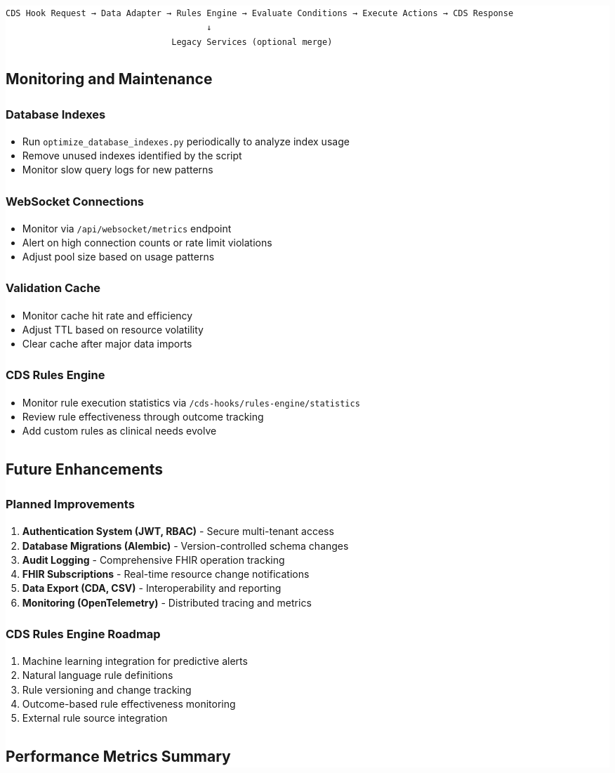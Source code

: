 ```
CDS Hook Request → Data Adapter → Rules Engine → Evaluate Conditions → Execute Actions → CDS Response
                                        ↓
                                 Legacy Services (optional merge)
```

## Monitoring and Maintenance

### Database Indexes
- Run `optimize_database_indexes.py` periodically to analyze index usage
- Remove unused indexes identified by the script
- Monitor slow query logs for new patterns

### WebSocket Connections
- Monitor via `/api/websocket/metrics` endpoint
- Alert on high connection counts or rate limit violations
- Adjust pool size based on usage patterns

### Validation Cache
- Monitor cache hit rate and efficiency
- Adjust TTL based on resource volatility
- Clear cache after major data imports

### CDS Rules Engine
- Monitor rule execution statistics via `/cds-hooks/rules-engine/statistics`
- Review rule effectiveness through outcome tracking
- Add custom rules as clinical needs evolve

## Future Enhancements

### Planned Improvements
1. **Authentication System (JWT, RBAC)** - Secure multi-tenant access
2. **Database Migrations (Alembic)** - Version-controlled schema changes
3. **Audit Logging** - Comprehensive FHIR operation tracking
4. **FHIR Subscriptions** - Real-time resource change notifications
5. **Data Export (CDA, CSV)** - Interoperability and reporting
6. **Monitoring (OpenTelemetry)** - Distributed tracing and metrics

### CDS Rules Engine Roadmap
1. Machine learning integration for predictive alerts
2. Natural language rule definitions
3. Rule versioning and change tracking
4. Outcome-based rule effectiveness monitoring
5. External rule source integration

## Performance Metrics Summary
